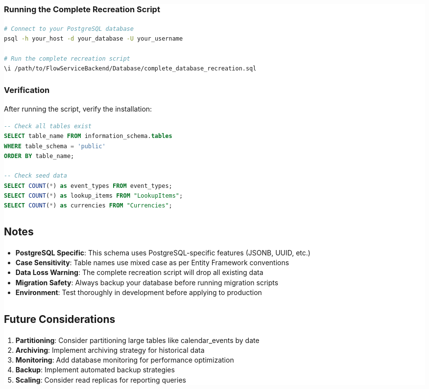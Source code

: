 ### Running the Complete Recreation Script
```bash
# Connect to your PostgreSQL database
psql -h your_host -d your_database -U your_username

# Run the complete recreation script
\i /path/to/FlowServiceBackend/Database/complete_database_recreation.sql
```

### Verification
After running the script, verify the installation:
```sql
-- Check all tables exist
SELECT table_name FROM information_schema.tables 
WHERE table_schema = 'public' 
ORDER BY table_name;

-- Check seed data
SELECT COUNT(*) as event_types FROM event_types;
SELECT COUNT(*) as lookup_items FROM "LookupItems";
SELECT COUNT(*) as currencies FROM "Currencies";
```

## Notes

- **PostgreSQL Specific**: This schema uses PostgreSQL-specific features (JSONB, UUID, etc.)
- **Case Sensitivity**: Table names use mixed case as per Entity Framework conventions
- **Data Loss Warning**: The complete recreation script will drop all existing data
- **Migration Safety**: Always backup your database before running migration scripts
- **Environment**: Test thoroughly in development before applying to production

## Future Considerations

1. **Partitioning**: Consider partitioning large tables like calendar_events by date
2. **Archiving**: Implement archiving strategy for historical data
3. **Monitoring**: Add database monitoring for performance optimization
4. **Backup**: Implement automated backup strategies
5. **Scaling**: Consider read replicas for reporting queries
